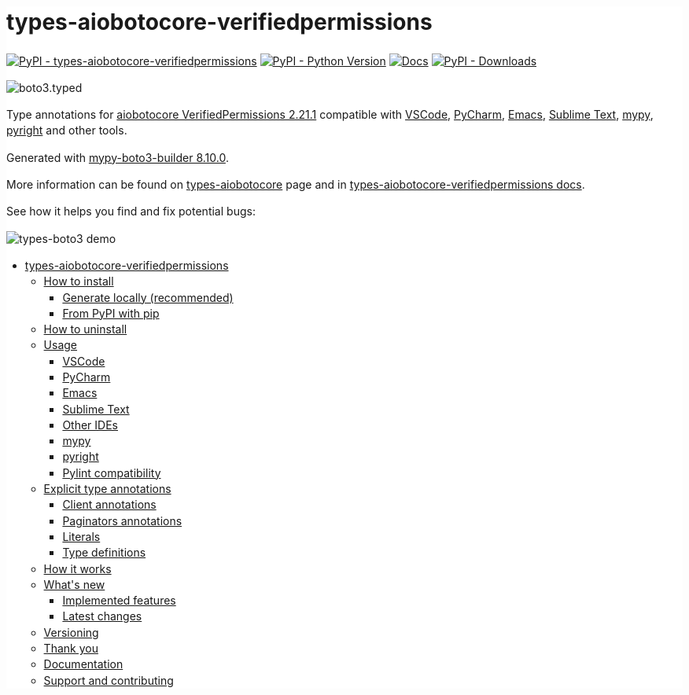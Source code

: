<a id="types-aiobotocore-verifiedpermissions"></a>

# types-aiobotocore-verifiedpermissions

[![PyPI - types-aiobotocore-verifiedpermissions](https://img.shields.io/pypi/v/types-aiobotocore-verifiedpermissions.svg?color=blue)](https://pypi.org/project/types-aiobotocore-verifiedpermissions/)
[![PyPI - Python Version](https://img.shields.io/pypi/pyversions/types-aiobotocore-verifiedpermissions.svg?color=blue)](https://pypi.org/project/types-aiobotocore-verifiedpermissions/)
[![Docs](https://img.shields.io/readthedocs/boto3-stubs.svg?color=blue)](https://youtype.github.io/types_aiobotocore_docs/)
[![PyPI - Downloads](https://static.pepy.tech/badge/types-aiobotocore-verifiedpermissions)](https://pypistats.org/packages/types-aiobotocore-verifiedpermissions)

![boto3.typed](https://github.com/youtype/mypy_boto3_builder/raw/main/logo.png)

Type annotations for
[aiobotocore VerifiedPermissions 2.21.1](https://pypi.org/project/aiobotocore/)
compatible with [VSCode](https://code.visualstudio.com/),
[PyCharm](https://www.jetbrains.com/pycharm/),
[Emacs](https://www.gnu.org/software/emacs/),
[Sublime Text](https://www.sublimetext.com/),
[mypy](https://github.com/python/mypy),
[pyright](https://github.com/microsoft/pyright) and other tools.

Generated with
[mypy-boto3-builder 8.10.0](https://github.com/youtype/mypy_boto3_builder).

More information can be found on
[types-aiobotocore](https://pypi.org/project/types-aiobotocore/) page and in
[types-aiobotocore-verifiedpermissions docs](https://youtype.github.io/types_aiobotocore_docs/types_aiobotocore_verifiedpermissions/).

See how it helps you find and fix potential bugs:

![types-boto3 demo](https://github.com/youtype/mypy_boto3_builder/raw/main/demo.gif)

- [types-aiobotocore-verifiedpermissions](#types-aiobotocore-verifiedpermissions)
  - [How to install](#how-to-install)
    - [Generate locally (recommended)](<#generate-locally-(recommended)>)
    - [From PyPI with pip](#from-pypi-with-pip)
  - [How to uninstall](#how-to-uninstall)
  - [Usage](#usage)
    - [VSCode](#vscode)
    - [PyCharm](#pycharm)
    - [Emacs](#emacs)
    - [Sublime Text](#sublime-text)
    - [Other IDEs](#other-ides)
    - [mypy](#mypy)
    - [pyright](#pyright)
    - [Pylint compatibility](#pylint-compatibility)
  - [Explicit type annotations](#explicit-type-annotations)
    - [Client annotations](#client-annotations)
    - [Paginators annotations](#paginators-annotations)
    - [Literals](#literals)
    - [Type definitions](#type-definitions)
  - [How it works](#how-it-works)
  - [What's new](#what's-new)
    - [Implemented features](#implemented-features)
    - [Latest changes](#latest-changes)
  - [Versioning](#versioning)
  - [Thank you](#thank-you)
  - [Documentation](#documentation)
  - [Support and contributing](#support-and-contributing)
